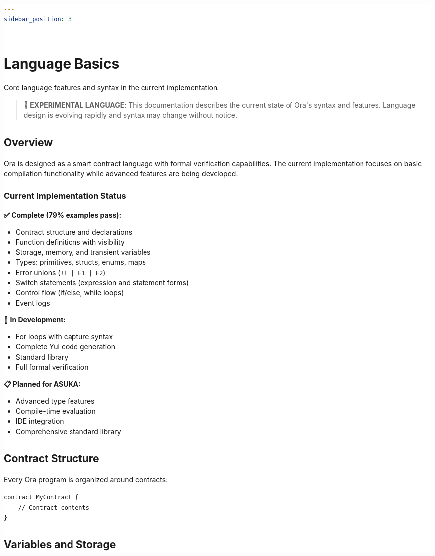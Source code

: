 ```yaml
---
sidebar_position: 3
---
```


# Language Basics

Core language features and syntax in the current implementation.

> **🚧 EXPERIMENTAL LANGUAGE**: This documentation describes the current state of Ora's syntax and features. Language design is evolving rapidly and syntax may change without notice.

## Overview

Ora is designed as a smart contract language with formal verification capabilities. The current implementation focuses on basic compilation functionality while advanced features are being developed.

### Current Implementation Status

**✅ Complete (79% examples pass):**
- Contract structure and declarations
- Function definitions with visibility
- Storage, memory, and transient variables
- Types: primitives, structs, enums, maps
- Error unions (`!T | E1 | E2`)
- Switch statements (expression and statement forms)
- Control flow (if/else, while loops)
- Event logs

**🚧 In Development:**
- For loops with capture syntax
- Complete Yul code generation
- Standard library
- Full formal verification

**📋 Planned for ASUKA:**
- Advanced type features
- Compile-time evaluation
- IDE integration
- Comprehensive standard library

## Contract Structure

Every Ora program is organized around contracts:

```ora
contract MyContract {
    // Contract contents
}
```

## Variables and Storage
